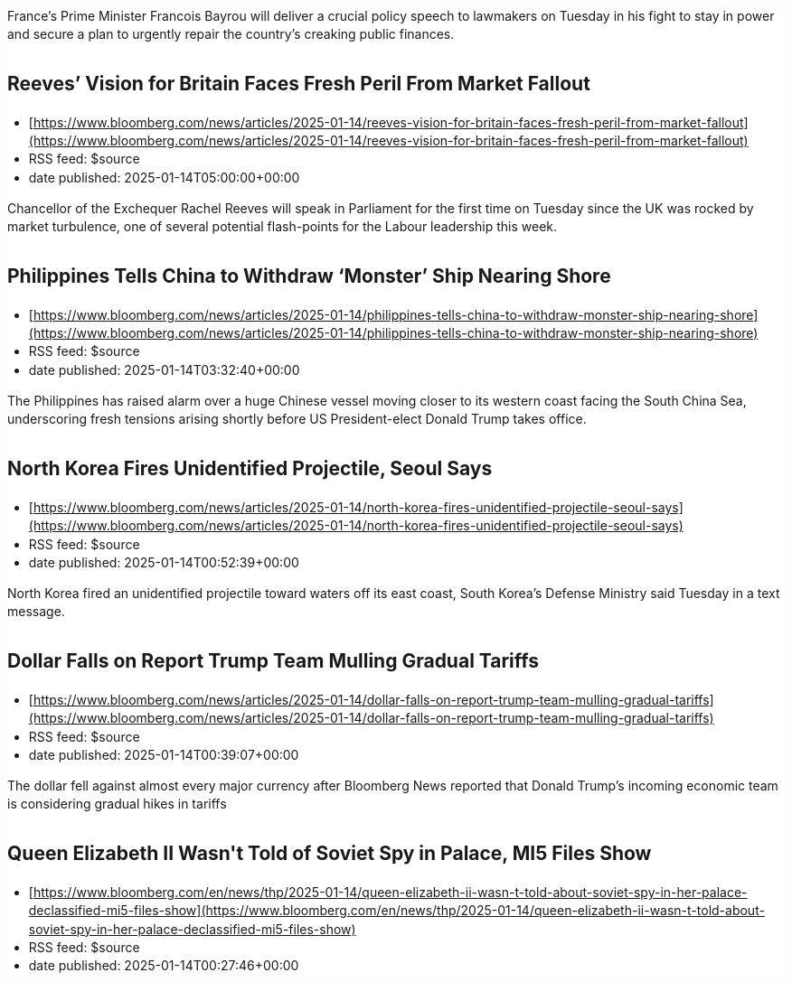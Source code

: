 France’s Prime Minister Francois Bayrou will deliver a crucial policy speech to lawmakers on Tuesday in his fight to stay in power and secure a plan to urgently repair the country’s creaking public finances.

## Reeves’ Vision for Britain Faces Fresh Peril From Market Fallout
 - [https://www.bloomberg.com/news/articles/2025-01-14/reeves-vision-for-britain-faces-fresh-peril-from-market-fallout](https://www.bloomberg.com/news/articles/2025-01-14/reeves-vision-for-britain-faces-fresh-peril-from-market-fallout)
 - RSS feed: $source
 - date published: 2025-01-14T05:00:00+00:00

Chancellor of the Exchequer Rachel Reeves will speak in Parliament for the first time on Tuesday since the UK was rocked by market turbulence, one of several potential flash-points for the Labour leadership this week.

## Philippines Tells China to Withdraw ‘Monster’ Ship Nearing Shore
 - [https://www.bloomberg.com/news/articles/2025-01-14/philippines-tells-china-to-withdraw-monster-ship-nearing-shore](https://www.bloomberg.com/news/articles/2025-01-14/philippines-tells-china-to-withdraw-monster-ship-nearing-shore)
 - RSS feed: $source
 - date published: 2025-01-14T03:32:40+00:00

The Philippines has raised alarm over a huge Chinese vessel moving closer to its western coast facing the South China Sea, underscoring fresh tensions arising shortly before US President-elect Donald Trump takes office.

## North Korea Fires Unidentified Projectile, Seoul Says
 - [https://www.bloomberg.com/news/articles/2025-01-14/north-korea-fires-unidentified-projectile-seoul-says](https://www.bloomberg.com/news/articles/2025-01-14/north-korea-fires-unidentified-projectile-seoul-says)
 - RSS feed: $source
 - date published: 2025-01-14T00:52:39+00:00

North Korea fired an unidentified projectile toward waters off its east coast, South Korea’s Defense Ministry said Tuesday in a text message.

## Dollar Falls on Report Trump Team Mulling Gradual Tariffs
 - [https://www.bloomberg.com/news/articles/2025-01-14/dollar-falls-on-report-trump-team-mulling-gradual-tariffs](https://www.bloomberg.com/news/articles/2025-01-14/dollar-falls-on-report-trump-team-mulling-gradual-tariffs)
 - RSS feed: $source
 - date published: 2025-01-14T00:39:07+00:00

The dollar fell against almost every major currency after Bloomberg News reported that Donald Trump’s incoming economic team is considering gradual hikes in tariffs

## Queen Elizabeth II Wasn't Told of Soviet Spy in Palace, MI5 Files Show
 - [https://www.bloomberg.com/en/news/thp/2025-01-14/queen-elizabeth-ii-wasn-t-told-about-soviet-spy-in-her-palace-declassified-mi5-files-show](https://www.bloomberg.com/en/news/thp/2025-01-14/queen-elizabeth-ii-wasn-t-told-about-soviet-spy-in-her-palace-declassified-mi5-files-show)
 - RSS feed: $source
 - date published: 2025-01-14T00:27:46+00:00
